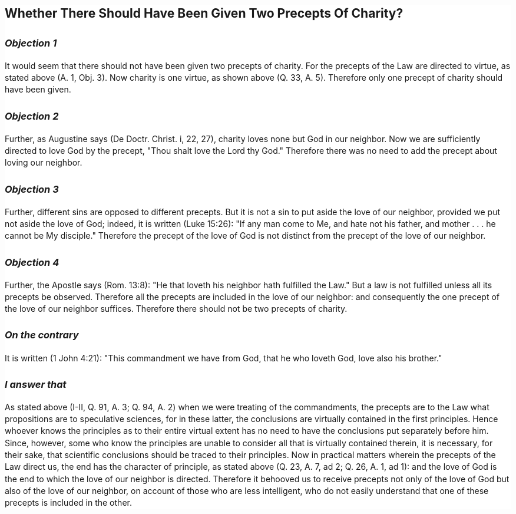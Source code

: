 ## Whether There Should Have Been Given Two Precepts Of Charity?

### *Objection 1*
It would seem that there should not have been given two
precepts of charity. For the precepts of the Law are directed to
virtue, as stated above (A. 1, Obj. 3). Now charity is one virtue, as
shown above (Q. 33, A. 5). Therefore only one precept of charity
should have been given.

### *Objection 2*
Further, as Augustine says (De Doctr. Christ. i, 22, 27),
charity loves none but God in our neighbor. Now we are sufficiently
directed to love God by the precept, "Thou shalt love the Lord thy
God." Therefore there was no need to add the precept about loving our
neighbor.

### *Objection 3*
Further, different sins are opposed to different precepts.
But it is not a sin to put aside the love of our neighbor, provided
we put not aside the love of God; indeed, it is written (Luke 15:26):
"If any man come to Me, and hate not his father, and mother . . . he
cannot be My disciple." Therefore the precept of the love of God is
not distinct from the precept of the love of our neighbor.

### *Objection 4*
Further, the Apostle says (Rom. 13:8): "He that loveth his
neighbor hath fulfilled the Law." But a law is not fulfilled unless
all its precepts be observed. Therefore all the precepts are included
in the love of our neighbor: and consequently the one precept of the
love of our neighbor suffices. Therefore there should not be two
precepts of charity.

### *On the contrary*
It is written (1 John 4:21): "This commandment we
have from God, that he who loveth God, love also his brother."

### *I answer that*
As stated above (I-II, Q. 91, A. 3; Q. 94, A. 2)
when we were treating of the commandments, the precepts are to the
Law what propositions are to speculative sciences, for in these
latter, the conclusions are virtually contained in the first
principles. Hence whoever knows the principles as to their entire
virtual extent has no need to have the conclusions put separately
before him. Since, however, some who know the principles are unable
to consider all that is virtually contained therein, it is necessary,
for their sake, that scientific conclusions should be traced to their
principles. Now in practical matters wherein the precepts of the Law
direct us, the end has the character of principle, as stated above
(Q. 23, A. 7, ad 2; Q. 26, A. 1, ad 1): and the love of God is the
end to which the love of our neighbor is directed. Therefore it
behooved us to receive precepts not only of the love of God but also
of the love of our neighbor, on account of those who are less
intelligent, who do not easily understand that one of these precepts
is included in the other.
